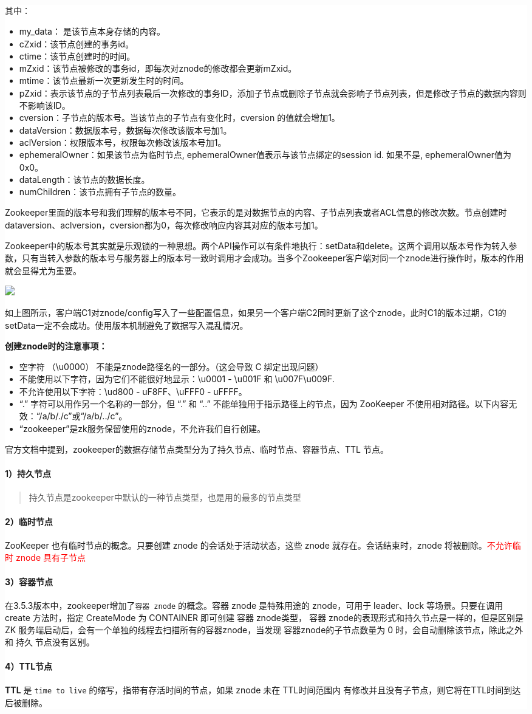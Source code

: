 其中：

- my_data： 是该节点本身存储的内容。
- cZxid：该节点创建的事务id。
- ctime：该节点创建时的时间。
- mZxid：该节点被修改的事务id，即每次对znode的修改都会更新mZxid。
- mtime：该节点最新一次更新发生时的时间。
- pZxid：表示该节点的子节点列表最后一次修改的事务ID，添加子节点或删除子节点就会影响子节点列表，但是修改子节点的数据内容则不影响该ID。
- cversion：子节点的版本号。当该节点的子节点有变化时，cversion 的值就会增加1。
- dataVersion：数据版本号，数据每次修改该版本号加1。
- aclVersion：权限版本号，权限每次修改该版本号加1。
- ephemeralOwner：如果该节点为临时节点, ephemeralOwner值表示与该节点绑定的session id. 如果不是, ephemeralOwner值为0x0。
- dataLength：该节点的数据长度。
- numChildren：该节点拥有子节点的数量。

Zookeeper里面的版本号和我们理解的版本号不同，它表示的是对数据节点的内容、子节点列表或者ACL信息的修改次数。节点创建时dataversion、aclversion，cversion都为0，每次修改响应内容其对应的版本号加1。

Zookeeper中的版本号其实就是乐观锁的一种思想。两个API操作可以有条件地执行：setData和delete。这两个调用以版本号作为转入参数，只有当转入参数的版本号与服务器上的版本号一致时调用才会成功。当多个Zookeeper客户端对同一个znode进行操作时，版本的作用就会显得尤为重要。

![](http://cdn.gydblog.com/images/middleware/zk-7.png)

如上图所示，客户端C1对znode/config写入了一些配置信息，如果另一个客户端C2同时更新了这个znode，此时C1的版本过期，C1的setData一定不会成功。使用版本机制避免了数据写入混乱情况。


**创建znode时的注意事项：**

- 空字符 （\u0000） 不能是znode路径名的一部分。（这会导致 C 绑定出现问题）
- 不能使用以下字符，因为它们不能很好地显示：\u0001 - \u001F 和 \u007F\u009F.
- 不允许使用以下字符：\ud800 - uF8FF、\uFFF0 - uFFFF。
- “.” 字符可以用作另一个名称的一部分，但 “.” 和 “..” 不能单独用于指示路径上的节点，因为 ZooKeeper 不使用相对路径。以下内容无效：“/a/b/./c”或“/a/b/../c”。
- “zookeeper”是zk服务保留使用的znode，不允许我们自行创建。

官方文档中提到，zookeeper的数据存储节点类型分为了持久节点、临时节点、容器节点、TTL 节点。

#### 1）持久节点

> 持久节点是zookeeper中默认的一种节点类型，也是用的最多的节点类型

#### 2）**临时节点**

ZooKeeper 也有临时节点的概念。只要创建 znode 的会话处于活动状态，这些 znode 就存在。会话结束时，znode 将被删除。<font color="red">不允许临时 znode 具有子节点</font>

#### 3）**容器节点**

在3.5.3版本中，zookeeper增加了`容器 znode` 的概念。容器 znode 是特殊用途的 znode，可用于 leader、lock 等场景。只要在调用 create 方法时，指定 CreateMode 为 CONTAINER 即可创建 容器 znode类型， 容器 znode的表现形式和持久节点是一样的，但是区别是 ZK 服务端启动后，会有一个单独的线程去扫描所有的容器znode，当发现 容器znode的子节点数量为 0 时，会自动删除该节点，除此之外和 持久 节点没有区别。

#### 4）**TTL节点**

**TTL** 是 `time to live` 的缩写，指带有存活时间的节点，如果 znode 未在 TTL时间范围内 有修改并且没有子节点，则它将在TTL时间到达后被删除。
